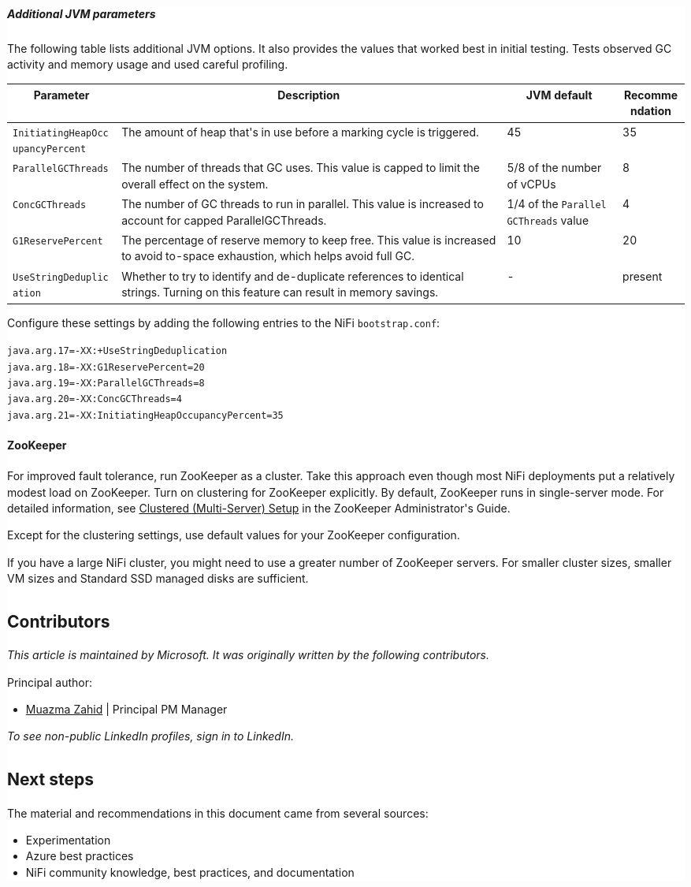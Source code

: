##### Additional JVM parameters

The following table lists additional JVM options. It also provides the values that worked best in initial testing. Tests observed GC activity and memory usage and used careful profiling.

| Parameter | Description | JVM default | Recommendation |
| --- | --- | --- | --- |
| `InitiatingHeapOccupancyPercent` | The amount of heap that's in use before a marking cycle is triggered. | 45 | 35 |
| `ParallelGCThreads` | The number of threads that GC uses. This value is capped to limit the overall effect on the system. | 5/8 of the number of vCPUs | 8 |
| `ConcGCThreads` | The number of GC threads to run in parallel. This value is increased to account for capped ParallelGCThreads. | 1/4 of the `ParallelGCThreads` value | 4 |
| `G1ReservePercent` | The percentage of reserve memory to keep free. This value is increased to avoid to-space exhaustion, which helps avoid full GC. | 10 | 20 |
| `UseStringDeduplication` | Whether to try to identify and de-duplicate references to identical strings. Turning on this feature can result in memory savings. | - | present |

Configure these settings by adding the following entries to the NiFi `bootstrap.conf`:

```config
java.arg.17=-XX:+UseStringDeduplication
java.arg.18=-XX:G1ReservePercent=20
java.arg.19=-XX:ParallelGCThreads=8
java.arg.20=-XX:ConcGCThreads=4
java.arg.21=-XX:InitiatingHeapOccupancyPercent=35
```

#### ZooKeeper

For improved fault tolerance, run ZooKeeper as a cluster. Take this approach even though most NiFi deployments put a relatively modest load on ZooKeeper. Turn on clustering for ZooKeeper explicitly. By default, ZooKeeper runs in single-server mode. For detailed information, see [Clustered (Multi-Server) Setup][Clustered (Multi-Server) Setup section of the ZooKeeper Administrator Guide] in the ZooKeeper Administrator's Guide.

Except for the clustering settings, use default values for your ZooKeeper configuration.

If you have a large NiFi cluster, you might need to use a greater number of ZooKeeper servers. For smaller cluster sizes, smaller VM sizes and Standard SSD managed disks are sufficient.

## Contributors

*This article is maintained by Microsoft. It was originally written by the following contributors.*

Principal author:

- [Muazma Zahid](https://www.linkedin.com/in/muazmazahid) | Principal PM Manager

*To see non-public LinkedIn profiles, sign in to LinkedIn.*

## Next steps

The material and recommendations in this document came from several sources:

- Experimentation
- Azure best practices
- NiFi community knowledge, best practices, and documentation


[Apache NiFi]: https://nifi.apache.org
[Apache nifi Downloads]: https://nifi.apache.org/download.html
[Apache nifi Mailing Lists]: https://nifi.apache.org/mailing_lists.html
[Apache NiFi monitoring with MonitoFi]: ../../guide/data/monitor-apache-nifi-monitofi.yml
[Apache NiFi Walkthroughs - Securing NiFi with TLS]: https://nifi.apache.org/docs/nifi-docs/html/walkthroughs.html#securing-nifi-with-tls
[Apache Ranger documentation]: https://cwiki.apache.org/confluence/display/RANGER/NiFi+Plugin
[Apache ZooKeeper general information]: https://cwiki.apache.org/confluence/display/ZOOKEEPER/Index
[Apache ZooKeeper Releases]: https://zookeeper.apache.org/releases.html
[Application Gateway health monitoring overview]: /azure/application-gateway/application-gateway-probe-overview
[Availability Zones]: /azure/availability-zones/az-overview#availability-zones
[Azure Active Directory (Azure AD)]: https://azure.microsoft.com/services/active-directory
[Azure Application Gateway documentation]: /azure/application-gateway
[Azure Data Explorer monitoring]: ../../solution-ideas/articles/monitor-azure-data-explorer.yml
[Azure DevOps]: https://azure.microsoft.com/services/devops
[Azure Key Vault]: /azure/key-vault
[Azure Monitor and Azure Data Explorer query differences]: /azure/azure-monitor/log-query/data-explorer-difference
[Azure Monitor overview]: /azure/azure-monitor/overview
[Apache NiFi In Depth]: https://nifi.apache.org/docs/nifi-docs/html/nifi-in-depth.html
[Apache NiFi Overview]: https://nifi.apache.org/docs.html
[Azure premium storage: design for high performance]: /azure/virtual-machines/premium-storage-performance
[Azure security baseline for Linux Virtual Machines]: /security/benchmark/azure/baselines/virtual-machines-linux-security-baseline
[Cloudera HDF/CFM NIFI Best practices for setting up a high performance NiFi installation]: https://community.cloudera.com/t5/Community-Articles/HDF-CFM-NIFI-Best-practices-for-setting-up-a-high/ta-p/244999
[Clustered (Multi-Server) Setup section of the ZooKeeper Administrator Guide]: https://zookeeper.apache.org/doc/current/zookeeperAdmin.html#sc_zkMulitServerSetup
[Communication using the Netty framework]: https://zookeeper.apache.org/doc/current/zookeeperAdmin.html#Communication+using+the+Netty+framework
[Create a virtual machine scale set that uses Availability Zones]: /azure/virtual-machine-scale-sets/virtual-machine-scale-sets-use-availability-zones
[Data Factory]: https://azure.microsoft.com/services/data-factory
[Data warehousing and analytics]: ./data-warehouse.yml
[Diagnostics and health monitoring section of this article]: #diagnostics-and-health-monitoring
[Encrypt OS and attached data disks in a virtual machine scale set with the Azure CLI]: /azure/virtual-machine-scale-sets/disk-encryption-cli
[Get started with log queries in Azure Monitor]: /azure/azure-monitor/logs/get-started-queries
[Helm-based deployments for Apache NiFi]: ../../guide/data/helm-deployments-apache-nifi.yml
[Identity and access control section of this article]: #identity-and-access-control
[Introduction to Azure managed disks]: /azure/virtual-machines/managed-disks-overview
[Kusto query overview]: /azure/data-explorer/kusto/query
[Log Analytics agent overview]: /azure/azure-monitor/agents/log-analytics-agent
[Log Analytics tutorial]: /azure/azure-monitor/logs/log-analytics-tutorial
[Log Analytics virtual machine extension for Linux]: /azure/virtual-machines/extensions/oms-linux
[Log queries in Azure Monitor]: /azure/azure-monitor/logs/log-query-overview
[Monitoring considerations section of this article]: #monitoring
[Network security groups]: /azure/virtual-network/network-security-groups-overview
[Networking for Azure virtual machine scale sets - Accelerated Networking]: /azure/virtual-machine-scale-sets/virtual-machine-scale-sets-networking#accelerated-networking
[NiFi on GitHub]: https://github.com/apache/nifi
[NiFi System Administrators Guide]: https://nifi.apache.org/docs/nifi-docs/html/administration-guide.html
[NiFi System Administrators Guide - AzureGraphUserGroupProvider]: https://nifi.apache.org/docs/nifi-docs/html/administration-guide.html#azuregraphusergroupprovider
[NiFi System Administrators Guide - Configuration Best Practices]: https://nifi.apache.org/docs/nifi-docs/html/administration-guide.html#configuration-best-practices
[NiFi System Administrators Guide - FileAccessPolicyProvider]: https://nifi.apache.org/docs/nifi-docs/html/administration-guide.html#fileaccesspolicyprovider
[NiFi System Administrators Guide - Multi-Tenant Authorization]: https://nifi.apache.org/docs/nifi-docs/html/administration-guide.html#multi-tenant-authorization
[NiFi System Administrators Guide - OpenId Connect]: https://nifi.apache.org/docs/nifi-docs/html/administration-guide.html#openid_connect
[NiFi System Administrators Guide - Provenance Repository]: https://nifi.apache.org/docs/nifi-docs/html/administration-guide.html#provenance-repository
[NiFi System Administrators Guide - Securing ZooKeeper with TLS]: https://nifi.apache.org/docs/nifi-docs/html/administration-guide.html#zk_tls_client
[NiFi System Administrators Guide - State Management]: https://nifi.apache.org/docs/nifi-docs/html/administration-guide.html#state_management
[NiFi System Administrators Guide - User Authentication]: https://nifi.apache.org/docs/nifi-docs/html/administration-guide.html#user_authentication
[Oracle Java SE Support Roadmap]: https://www.oracle.com/java/technologies/java-se-support-roadmap.html
[Overview of alerts in Microsoft Azure]: /azure/azure-monitor/alerts/alerts-overview
[Pricing calculator]: https://azure.microsoft.com/pricing/calculator
[Querying Azure Log Analytics section in this article]: #log-analytics-queries
[Reporting considerations section of this article]: #reporting
[Repository configuration section of this article]: #repository-configuration
[Sample cost profile]: https://azure.com/e/97e2900e86eb4ce081f01ceedd85acbc
[Secure your management ports with just-in-time access]: /azure/security-center/security-center-just-in-time?tabs=jit-config-asc%2Cjit-request-asc
[Sizes for virtual machines in Azure]: /azure/virtual-machines/sizes
[Time sync for Linux VMs in Azure]: /azure/virtual-machines/linux/time-sync
[Troubleshoot Azure virtual machine performance on Linux or Windows]: /troubleshoot/azure/virtual-machines/troubleshoot-performance-virtual-machine-linux-windows
[Virtual Machines]: https://azure.microsoft.com/services/virtual-machines/#overview
[Visio file of architecture diagram]: https://arch-center.azureedge.net/azure-nifi-architecture.vsdx
[What is Azure Application Gateway?]: /azure/application-gateway/overview
[What is Azure Bastion?]: /azure/bastion/bastion-overview
[What is Azure Private Link?]: /azure/private-link/private-link-overview
[What are virtual machine scale sets?]: /azure/virtual-machine-scale-sets/overview
[ZooKeeper Administrator's Guide]: https://zookeeper.apache.org/doc/current/zookeeperAdmin.html
[ZooKeeper Administrator Guide - Configuration Parameters]: https://zookeeper.apache.org/doc/current/zookeeperAdmin.html#sc_configuration